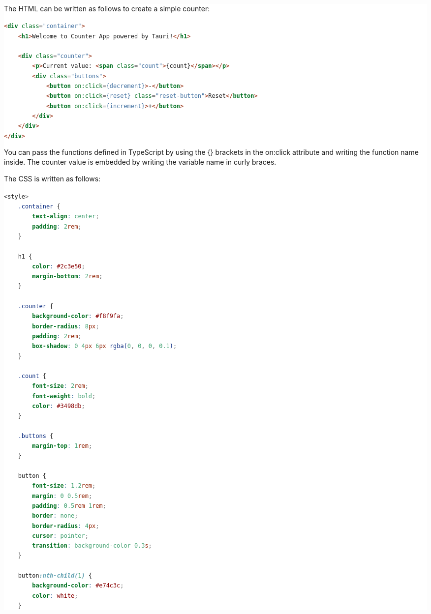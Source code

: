 The HTML can be written as follows to create a simple counter:

```html
<div class="container">
    <h1>Welcome to Counter App powered by Tauri!</h1>

    <div class="counter">
        <p>Current value: <span class="count">{count}</span></p>
        <div class="buttons">
            <button on:click={decrement}>-</button>
            <button on:click={reset} class="reset-button">Reset</button>
            <button on:click={increment}>+</button>
        </div>
    </div>
</div>
```

You can pass the functions defined in TypeScript by using the {} brackets in the on:click attribute and writing the function name inside. The counter value is embedded by writing the variable name in curly braces.

The CSS is written as follows:

```css
<style>
    .container {
        text-align: center;
        padding: 2rem;
    }

    h1 {
        color: #2c3e50;
        margin-bottom: 2rem;
    }

    .counter {
        background-color: #f8f9fa;
        border-radius: 8px;
        padding: 2rem;
        box-shadow: 0 4px 6px rgba(0, 0, 0, 0.1);
    }

    .count {
        font-size: 2rem;
        font-weight: bold;
        color: #3498db;
    }

    .buttons {
        margin-top: 1rem;
    }

    button {
        font-size: 1.2rem;
        margin: 0 0.5rem;
        padding: 0.5rem 1rem;
        border: none;
        border-radius: 4px;
        cursor: pointer;
        transition: background-color 0.3s;
    }

    button:nth-child(1) {
        background-color: #e74c3c;
        color: white;
    }
```